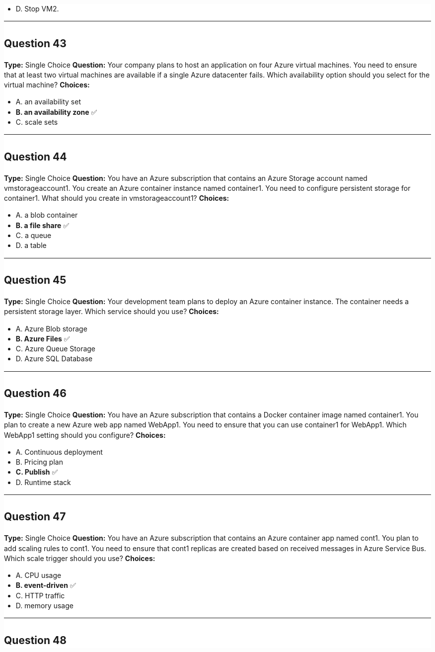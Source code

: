 - D. Stop VM2.
---
## Question 43
**Type:** Single Choice
**Question:** Your company plans to host an application on four Azure virtual machines. You need to ensure that at least two virtual machines are available if a single Azure datacenter fails. Which availability option should you select for the virtual machine?
**Choices:**
- A. an availability set
- **B. an availability zone** ✅
- C. scale sets
---
## Question 44
**Type:** Single Choice
**Question:** You have an Azure subscription that contains an Azure Storage account named vmstorageaccount1. You create an Azure container instance named container1. You need to configure persistent storage for container1. What should you create in vmstorageaccount1?
**Choices:**
- A. a blob container
- **B. a file share** ✅
- C. a queue
- D. a table
---
## Question 45
**Type:** Single Choice
**Question:** Your development team plans to deploy an Azure container instance. The container needs a persistent storage layer. Which service should you use?
**Choices:**
- A. Azure Blob storage
- **B. Azure Files** ✅
- C. Azure Queue Storage
- D. Azure SQL Database
---
## Question 46
**Type:** Single Choice
**Question:** You have an Azure subscription that contains a Docker container image named container1. You plan to create a new Azure web app named WebApp1. You need to ensure that you can use container1 for WebApp1. Which WebApp1 setting should you configure?
**Choices:**
- A. Continuous deployment
- B. Pricing plan
- **C. Publish** ✅
- D. Runtime stack
---
## Question 47
**Type:** Single Choice
**Question:** You have an Azure subscription that contains an Azure container app named cont1. You plan to add scaling rules to cont1. You need to ensure that cont1 replicas are created based on received messages in Azure Service Bus. Which scale trigger should you use?
**Choices:**
- A. CPU usage
- **B. event-driven** ✅
- C. HTTP traffic
- D. memory usage
---
## Question 48